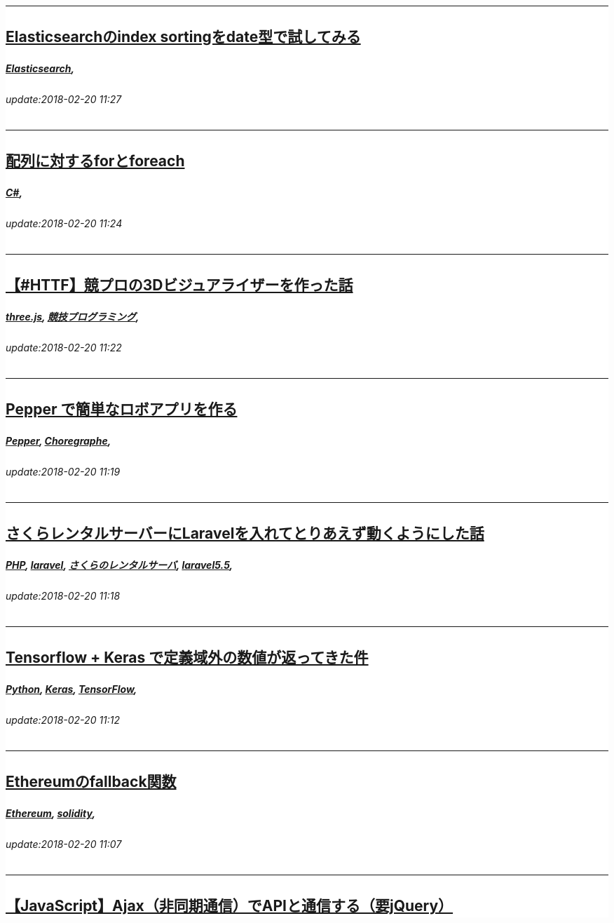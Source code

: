 
---
## [Elasticsearchのindex sortingをdate型で試してみる](https://qiita.com/yukimizutani/items/c15715a7e2f595292601)
##### [Elasticsearch](https://qiita.com/tags/Elasticsearch), 
###### update:2018-02-20 11:27
---
## [配列に対するforとforeach](https://qiita.com/NetSeed/items/5f69f0b0233c62967820)
##### [C#](https://qiita.com/tags/C#), 
###### update:2018-02-20 11:24
---
## [【#HTTF】競プロの3Dビジュアライザーを作った話](https://qiita.com/alfe_below/items/cd44fb14749ac58d7572)
##### [three.js](https://qiita.com/tags/three.js), [競技プログラミング](https://qiita.com/tags/競技プログラミング), 
###### update:2018-02-20 11:22
---
## [Pepper で簡単なロボアプリを作る](https://qiita.com/minatomirai117/items/1a6ec8abf2e0ad356746)
##### [Pepper](https://qiita.com/tags/Pepper), [Choregraphe](https://qiita.com/tags/Choregraphe), 
###### update:2018-02-20 11:19
---
## [さくらレンタルサーバーにLaravelを入れてとりあえず動くようにした話](https://qiita.com/tosite0345/items/aa3ba6fa4387c4c649a8)
##### [PHP](https://qiita.com/tags/PHP), [laravel](https://qiita.com/tags/laravel), [さくらのレンタルサーバ](https://qiita.com/tags/さくらのレンタルサーバ), [laravel5.5](https://qiita.com/tags/laravel5.5), 
###### update:2018-02-20 11:18
---
## [Tensorflow + Keras で定義域外の数値が返ってきた件](https://qiita.com/Mco7777/items/272d7b502af5c24fe80c)
##### [Python](https://qiita.com/tags/Python), [Keras](https://qiita.com/tags/Keras), [TensorFlow](https://qiita.com/tags/TensorFlow), 
###### update:2018-02-20 11:12
---
## [Ethereumのfallback関数](https://qiita.com/k-keisuke/items/cd2744c7ba085beff16b)
##### [Ethereum](https://qiita.com/tags/Ethereum), [solidity](https://qiita.com/tags/solidity), 
###### update:2018-02-20 11:07
---
## [【JavaScript】Ajax（非同期通信）でAPIと通信する（要jQuery）](https://qiita.com/sola-msr/items/3ed0d557c5a63e090c8c)